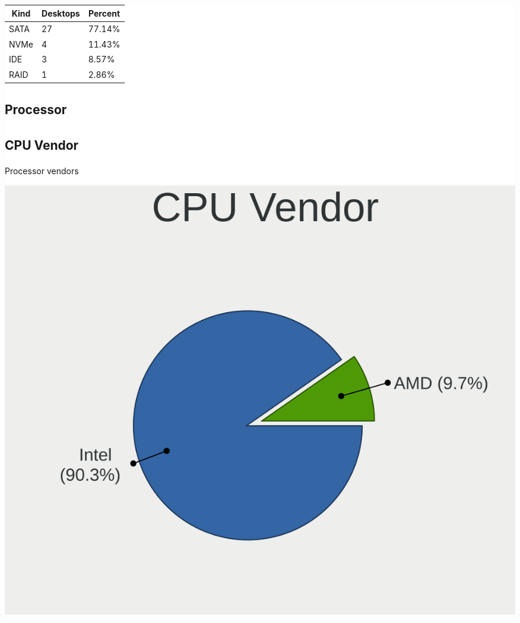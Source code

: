 
| Kind | Desktops | Percent |
|------|----------|---------|
| SATA | 27       | 77.14%  |
| NVMe | 4        | 11.43%  |
| IDE  | 3        | 8.57%   |
| RAID | 1        | 2.86%   |

Processor
---------

CPU Vendor
----------

Processor vendors

![CPU Vendor](./images/pie_chart/cpu_vendor.svg)
